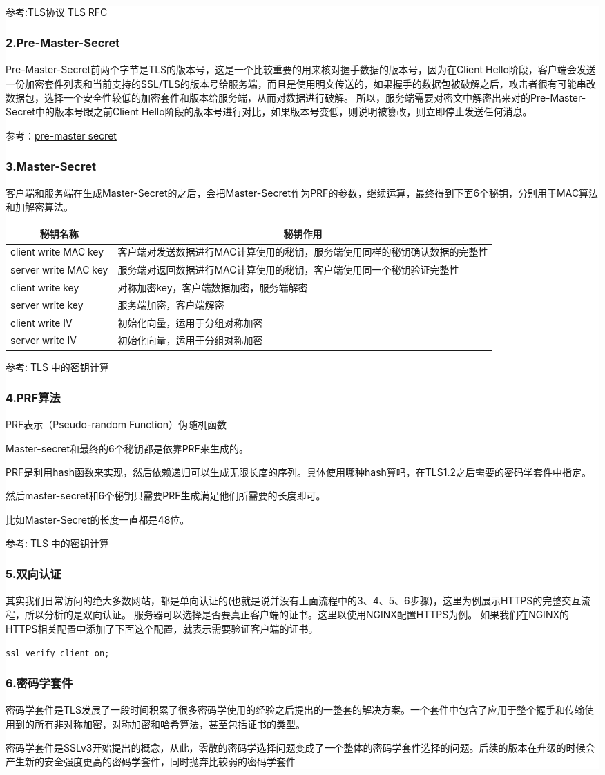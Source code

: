 参考:[TLS协议](https://zhangbuhuai.com/post/tls.html)
[TLS RFC](https://tools.ietf.org/html/rfc5246)

### 2.Pre-Master-Secret
Pre-Master-Secret前两个字节是TLS的版本号，这是一个比较重要的用来核对握手数据的版本号，因为在Client Hello阶段，客户端会发送一份加密套件列表和当前支持的SSL/TLS的版本号给服务端，而且是使用明文传送的，如果握手的数据包被破解之后，攻击者很有可能串改数据包，选择一个安全性较低的加密套件和版本给服务端，从而对数据进行破解。
所以，服务端需要对密文中解密出来对的Pre-Master-Secret中的版本号跟之前Client Hello阶段的版本号进行对比，如果版本号变低，则说明被篡改，则立即停止发送任何消息。

参考：[pre-master secret ](http://www.linuxidc.com/Linux/2016-05/131147.htm)

### 3.Master-Secret
客户端和服务端在生成Master-Secret的之后，会把Master-Secret作为PRF的参数，继续运算，最终得到下面6个秘钥，分别用于MAC算法和加解密算法。

|秘钥名称|秘钥作用|
| --- | --- |
|client write MAC key|客户端对发送数据进行MAC计算使用的秘钥，服务端使用同样的秘钥确认数据的完整性|
|server write MAC key|服务端对返回数据进行MAC计算使用的秘钥，客户端使用同一个秘钥验证完整性|
|client write key|对称加密key，客户端数据加密，服务端解密|
|server write key|服务端加密，客户端解密|
|client write IV|初始化向量，运用于分组对称加密|
|server write IV|初始化向量，运用于分组对称加密|

参考: [TLS 中的密钥计算](https://halfrost.com/https-key-cipher/)

### 4.PRF算法

PRF表示（Pseudo-random Function）伪随机函数

Master-secret和最终的6个秘钥都是依靠PRF来生成的。

PRF是利用hash函数来实现，然后依赖递归可以生成无限长度的序列。具体使用哪种hash算吗，在TLS1.2之后需要的密码学套件中指定。

然后master-secret和6个秘钥只需要PRF生成满足他们所需要的长度即可。

比如Master-Secret的长度一直都是48位。

参考: [TLS 中的密钥计算](https://halfrost.com/https-key-cipher/)

### 5.双向认证
其实我们日常访问的绝大多数网站，都是单向认证的(也就是说并没有上面流程中的3、4、5、6步骤)，这里为例展示HTTPS的完整交互流程，所以分析的是双向认证。
服务器可以选择是否要真正客户端的证书。这里以使用NGINX配置HTTPS为例。
如果我们在NGINX的HTTPS相关配置中添加了下面这个配置，就表示需要验证客户端的证书。

```
ssl_verify_client on;
```

### 6.密码学套件
密码学套件是TLS发展了一段时间积累了很多密码学使用的经验之后提出的一整套的解决方案。一个套件中包含了应用于整个握手和传输使用到的所有非对称加密，对称加密和哈希算法，甚至包括证书的类型。

密码学套件是SSLv3开始提出的概念，从此，零散的密码学选择问题变成了一个整体的密码学套件选择的问题。后续的版本在升级的时候会产生新的安全强度更高的密码学套件，同时抛弃比较弱的密码学套件
